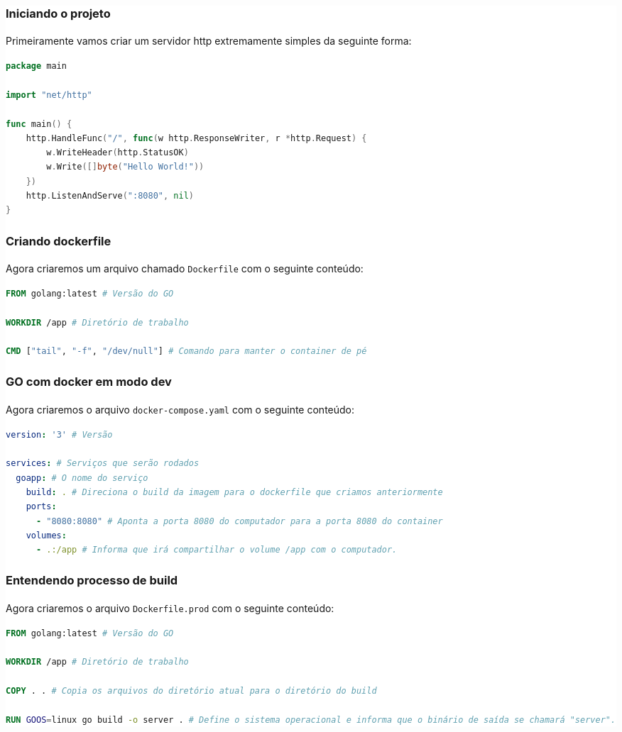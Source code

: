 ### Iniciando o projeto

Primeiramente vamos criar um servidor http extremamente simples da seguinte forma:

```GO
package main

import "net/http"

func main() {
	http.HandleFunc("/", func(w http.ResponseWriter, r *http.Request) {
		w.WriteHeader(http.StatusOK)
		w.Write([]byte("Hello World!"))
	})
	http.ListenAndServe(":8080", nil)
}
```

### Criando dockerfile

Agora criaremos um arquivo chamado `Dockerfile` com o seguinte conteúdo:

```dockerfile
FROM golang:latest # Versão do GO

WORKDIR /app # Diretório de trabalho

CMD ["tail", "-f", "/dev/null"] # Comando para manter o container de pé
```

### GO com docker em modo dev

Agora criaremos o arquivo `docker-compose.yaml` com o seguinte conteúdo:

```YAML
version: '3' # Versão

services: # Serviços que serão rodados
  goapp: # O nome do serviço
    build: . # Direciona o build da imagem para o dockerfile que criamos anteriormente
    ports:
      - "8080:8080" # Aponta a porta 8080 do computador para a porta 8080 do container
    volumes:
      - .:/app # Informa que irá compartilhar o volume /app com o computador.
```

### Entendendo processo de build

Agora criaremos o arquivo `Dockerfile.prod` com o seguinte conteúdo:

```dockerfile
FROM golang:latest # Versão do GO

WORKDIR /app # Diretório de trabalho

COPY . . # Copia os arquivos do diretório atual para o diretório do build

RUN GOOS=linux go build -o server . # Define o sistema operacional e informa que o binário de saída se chamará "server".
```
